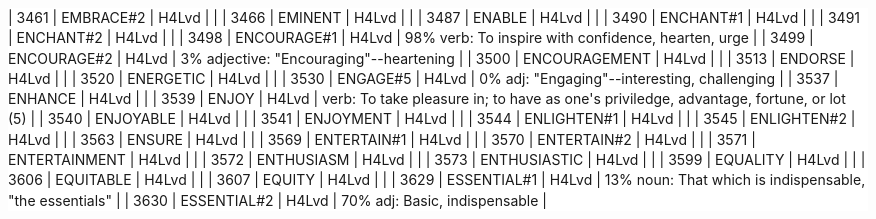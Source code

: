 |  3461 | EMBRACE#2       | H4Lvd    |                                                                                                                                                                        |
|  3466 | EMINENT         | H4Lvd    |                                                                                                                                                                        |
|  3487 | ENABLE          | H4Lvd    |                                                                                                                                                                        |
|  3490 | ENCHANT#1       | H4Lvd    |                                                                                                                                                                        |
|  3491 | ENCHANT#2       | H4Lvd    |                                                                                                                                                                        |
|  3498 | ENCOURAGE#1     | H4Lvd    | 98% verb: To inspire with confidence, hearten, urge                                                                                                                    |
|  3499 | ENCOURAGE#2     | H4Lvd    | 3% adjective: "Encouraging"--heartening                                                                                                                                |
|  3500 | ENCOURAGEMENT   | H4Lvd    |                                                                                                                                                                        |
|  3513 | ENDORSE         | H4Lvd    |                                                                                                                                                                        |
|  3520 | ENERGETIC       | H4Lvd    |                                                                                                                                                                        |
|  3530 | ENGAGE#5        | H4Lvd    | 0% adj: "Engaging"--interesting, challenging                                                                                                                           |
|  3537 | ENHANCE         | H4Lvd    |                                                                                                                                                                        |
|  3539 | ENJOY           | H4Lvd    | verb: To take pleasure in; to have as one's priviledge, advantage, fortune,  or lot (5)                                                                                |
|  3540 | ENJOYABLE       | H4Lvd    |                                                                                                                                                                        |
|  3541 | ENJOYMENT       | H4Lvd    |                                                                                                                                                                        |
|  3544 | ENLIGHTEN#1     | H4Lvd    |                                                                                                                                                                        |
|  3545 | ENLIGHTEN#2     | H4Lvd    |                                                                                                                                                                        |
|  3563 | ENSURE          | H4Lvd    |                                                                                                                                                                        |
|  3569 | ENTERTAIN#1     | H4Lvd    |                                                                                                                                                                        |
|  3570 | ENTERTAIN#2     | H4Lvd    |                                                                                                                                                                        |
|  3571 | ENTERTAINMENT   | H4Lvd    |                                                                                                                                                                        |
|  3572 | ENTHUSIASM      | H4Lvd    |                                                                                                                                                                        |
|  3573 | ENTHUSIASTIC    | H4Lvd    |                                                                                                                                                                        |
|  3599 | EQUALITY        | H4Lvd    |                                                                                                                                                                        |
|  3606 | EQUITABLE       | H4Lvd    |                                                                                                                                                                        |
|  3607 | EQUITY          | H4Lvd    |                                                                                                                                                                        |
|  3629 | ESSENTIAL#1     | H4Lvd    | 13% noun: That which is indispensable, "the essentials"                                                                                                                |
|  3630 | ESSENTIAL#2     | H4Lvd    | 70% adj: Basic, indispensable                                                                                                                                          |